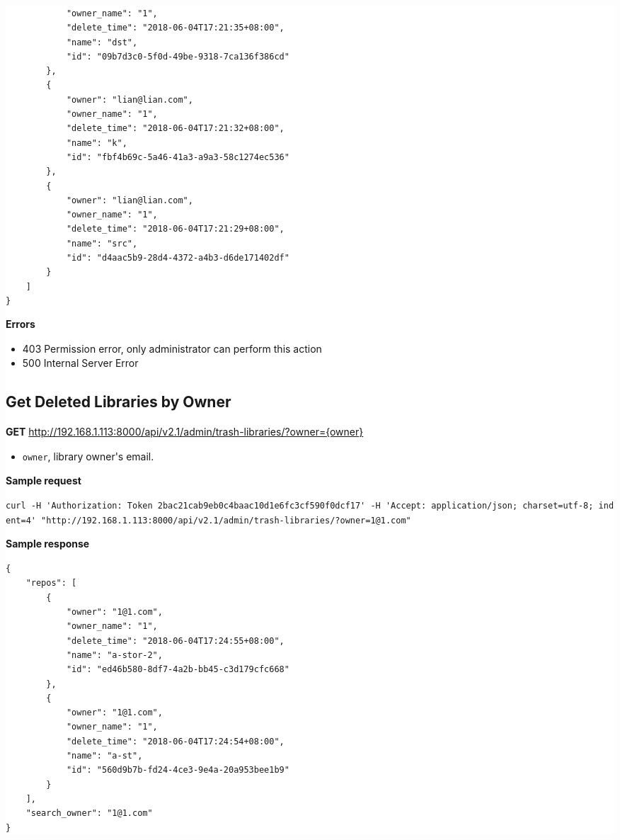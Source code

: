 ```
            "owner_name": "1",
            "delete_time": "2018-06-04T17:21:35+08:00",
            "name": "dst",
            "id": "09b7d3c0-5f0d-49be-9318-7ca136f386cd"
        },
        {
            "owner": "lian@lian.com",
            "owner_name": "1",
            "delete_time": "2018-06-04T17:21:32+08:00",
            "name": "k",
            "id": "fbf4b69c-5a46-41a3-a9a3-58c1274ec536"
        },
        {
            "owner": "lian@lian.com",
            "owner_name": "1",
            "delete_time": "2018-06-04T17:21:29+08:00",
            "name": "src",
            "id": "d4aac5b9-28d4-4372-a4b3-d6de171402df"
        }
    ]
}

```

**Errors**

* 403 Permission error, only administrator can perform this action
* 500 Internal Server Error

## Get Deleted Libraries by Owner

**GET** <http://192.168.1.113:8000/api/v2.1/admin/trash-libraries/?owner={owner}>

* `owner`, library owner's email.

**Sample request**

```
curl -H 'Authorization: Token 2bac21cab9eb0c4baac10d1e6fc3cf590f0dcf17' -H 'Accept: application/json; charset=utf-8; indent=4' "http://192.168.1.113:8000/api/v2.1/admin/trash-libraries/?owner=1@1.com"

```

**Sample response**

```
{
    "repos": [
        {
            "owner": "1@1.com",
            "owner_name": "1",
            "delete_time": "2018-06-04T17:24:55+08:00",
            "name": "a-stor-2",
            "id": "ed46b580-8df7-4a2b-bb45-c3d179cfc668"
        },
        {
            "owner": "1@1.com",
            "owner_name": "1",
            "delete_time": "2018-06-04T17:24:54+08:00",
            "name": "a-st",
            "id": "560d9b7b-fd24-4ce3-9e4a-20a953bee1b9"
        }
    ],
    "search_owner": "1@1.com"
}
```